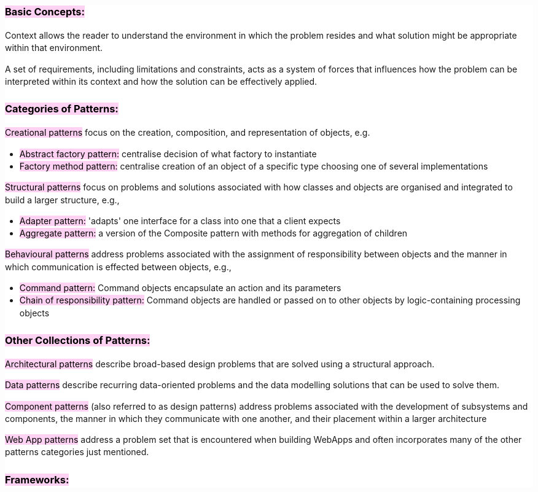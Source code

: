 ### <mark style="background: #FFB8EBA6;">Basic Concepts:</mark>

Context allows the reader to understand the environment in which the problem resides and what solution might be appropriate within that environment.  

A set of requirements, including limitations and constraints, acts as a system of forces that influences how the problem can be interpreted within its context and how the solution can be effectively applied.

### <mark style="background: #FFB8EBA6;">Categories of Patterns:</mark>

<mark style="background: #FFB8EBA6;">Creational patterns</mark> focus on the creation, composition, and representation of objects, e.g.  
- <mark style="background: #FFB8EBA6;">Abstract factory pattern:</mark> centralise decision of what factory to instantiate  
- <mark style="background: #FFB8EBA6;">Factory method pattern:</mark> centralise creation of an object of a specific type choosing one of several implementations  

<mark style="background: #FFB8EBA6;">Structural patterns</mark> focus on problems and solutions associated with how classes and objects are organised and integrated to build a larger structure, e.g.,  
- <mark style="background: #FFB8EBA6;">Adapter pattern:</mark> 'adapts' one interface for a class into one that a client expects  
- <mark style="background: #FFB8EBA6;">Aggregate pattern:</mark> a version of the Composite pattern with methods for aggregation of children  

<mark style="background: #FFB8EBA6;">Behavioural patterns</mark> address problems associated with the assignment of responsibility between objects and the manner in which communication is effected between objects, e.g.,  
- <mark style="background: #FFB8EBA6;">Command pattern:</mark> Command objects encapsulate an action and its parameters  
- <mark style="background: #FFB8EBA6;">Chain of responsibility pattern:</mark> Command objects are handled or passed on to other objects by logic-containing processing objects

### <mark style="background: #FFB8EBA6;">Other Collections of Patterns:</mark>

<mark style="background: #FFB8EBA6;">Architectural patterns</mark> describe broad-based design problems that are solved using a structural approach.  

<mark style="background: #FFB8EBA6;">Data patterns</mark> describe recurring data-oriented problems and the data modelling solutions that can be used to solve them.  

<mark style="background: #FFB8EBA6;">Component patterns</mark> (also referred to as design patterns) address problems associated with the development of subsystems and components, the manner in which they communicate with one another, and their placement within a larger architecture  

<mark style="background: #FFB8EBA6;">Web App patterns</mark> address a problem set that is encountered when building WebApps and often incorporates many of the other patterns categories just mentioned.

### <mark style="background: #FFB8EBA6;">Frameworks:</mark>
